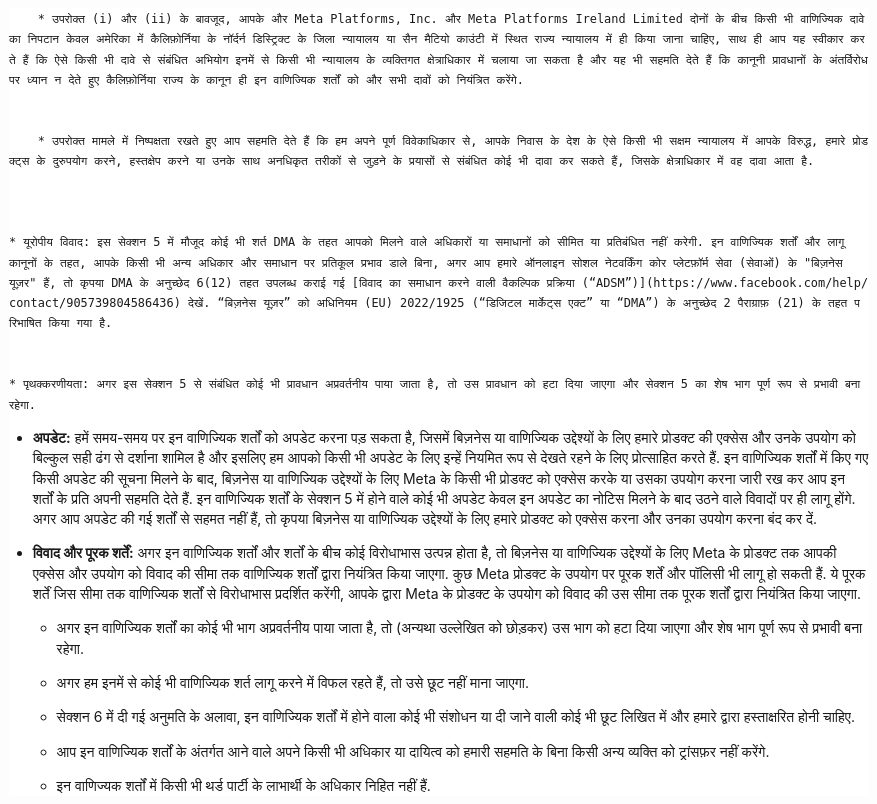             
        * उपरोक्त (i) और (ii) के बावजूद, आपके और Meta Platforms, Inc. और Meta Platforms Ireland Limited दोनों के बीच किसी भी वाणिज्यिक दावे का निपटान केवल अमेरिका में कैलिफ़ोर्निया के नॉर्दर्न डिस्ट्रिक्ट के जिला न्यायालय या सैन मैटियो काउंटी में स्थित राज्य न्यायालय में ही किया जाना चाहिए, साथ ही आप यह स्वीकार करते हैं कि ऐसे किसी भी दावे से संबंधित अभियोग इनमें से किसी भी न्यायालय के व्यक्तिगत क्षेत्राधिकार में चलाया जा सकता है और यह भी सहमति देते हैं कि कानूनी प्रावधानों के अंतर्विरोध पर ध्यान न देते हुए कैलिफ़ोर्निया राज्य के कानून ही इन वाणिज्यिक शर्तों को और सभी दावों को नियंत्रित करेंगे.  
              
            
        * उपरोक्त मामले में निष्पक्षता रखते हुए आप सहमति देते हैं कि हम अपने पूर्ण विवेकाधिकार से, आपके निवास के देश के ऐसे किसी भी सक्षम न्यायालय में आपके विरुद्ध, हमारे प्रोडक्ट्स के दुरुपयोग करने, हस्तक्षेप करने या उनके साथ अनधिकृत तरीकों से जुड़ने के प्रयासों से संबंधित कोई भी दावा कर सकते हैं, जिसके क्षेत्राधिकार में वह दावा आता है.
        
          
        
    * यूरोपीय विवाद: इस सेक्शन 5 में मौजूद कोई भी शर्त DMA के तहत आपको मिलने वाले अधिकारों या समाधानों को सीमित या प्रतिबंधित नहीं करेगी. इन वाणिज्यिक शर्तों और लागू कानूनों के तहत, आपके किसी भी अन्य अधिकार और समाधान पर प्रतिकूल प्रभाव डाले बिना, अगर आप हमारे ऑनलाइन सोशल नेटवर्किंग कोर प्लेटफ़ॉर्म सेवा (सेवाओं) के "बिज़नेस यूज़र" हैं, तो कृपया DMA के अनुच्छेद 6(12) तहत उपलब्ध कराई गई [विवाद का समाधान करने वाली वैकल्पिक प्रक्रिया (“ADSM”)](https://www.facebook.com/help/contact/905739804586436) देखें. “बिज़नेस यूज़र” को अधिनियम (EU) 2022/1925 (“डिजिटल मार्केट्स एक्ट” या “DMA”) के अनुच्छेद 2 पैराग्राफ़ (21) के तहत परिभाषित किया गया है.  
          
        
    * पृथक्करणीयता: अगर इस सेक्शन 5 से संबंधित कोई भी प्रावधान अप्रवर्तनीय पाया जाता है, तो उस प्रावधान को हटा दिया जाएगा और सेक्शन 5 का शेष भाग पूर्ण रूप से प्रभावी बना रहेगा.
    
  
* **अपडेट:** हमें समय-समय पर इन वाणिज्यिक शर्तों को अपडेट करना पड़ सकता है, जिसमें बिज़नेस या वाणिज्यिक उद्देश्यों के लिए हमारे प्रोडक्ट की एक्सेस और उनके उपयोग को बिल्कुल सही ढंग से दर्शाना शामिल है और इसलिए हम आपको किसी भी अपडेट के लिए इन्हें नियमित रूप से देखते रहने के लिए प्रोत्साहित करते हैं. इन वाणिज्यिक शर्तों में किए गए किसी अपडेट की सूचना मिलने के बाद, बिज़नेस या वाणिज्यिक उद्देश्यों के लिए Meta के किसी भी प्रोडक्ट को एक्सेस करके या उसका उपयोग करना जारी रख कर आप इन शर्तों के प्रति अपनी सहमति देते हैं. इन वाणिज्यिक शर्तों के सेक्शन 5 में होने वाले कोई भी अपडेट केवल इन अपडेट का नोटिस मिलने के बाद उठने वाले विवादों पर ही लागू होंगे. अगर आप अपडेट की गई शर्तों से सहमत नहीं हैं, तो कृपया बिज़नेस या वाणिज्यिक उद्देश्यों के लिए हमारे प्रोडक्ट को एक्सेस करना और उनका उपयोग करना बंद कर दें.
  
* **विवाद और पूरक शर्तें:** अगर इन वाणिज्यिक शर्तों और शर्तों के बीच कोई विरोधाभास उत्पन्न होता है, तो बिज़नेस या वाणिज्यिक उद्देश्यों के लिए Meta के प्रोडक्ट तक आपकी एक्सेस और उपयोग को विवाद की सीमा तक वाणिज्यिक शर्तों द्वारा नियंत्रित किया जाएगा. कुछ Meta प्रोडक्ट के उपयोग पर पूरक शर्तें और पॉलिसी भी लागू हो सकती हैं. ये पूरक शर्तें जिस सीमा तक वाणिज्यिक शर्तों से विरोधाभास प्रदर्शित करेंगी, आपके द्वारा Meta के प्रोडक्ट के उपयोग को विवाद की उस सीमा तक पूरक शर्तों द्वारा नियंत्रित किया जाएगा.
    
    * अगर इन वाणिज्यिक शर्तों का कोई भी भाग अप्रवर्तनीय पाया जाता है, तो (अन्यथा उल्लेखित को छोड़कर) उस भाग को हटा दिया जाएगा और शेष भाग पूर्ण रूप से प्रभावी बना रहेगा.  
          
        
    * अगर हम इनमें से कोई भी वाणिज्यिक शर्त लागू करने में विफल रहते हैं, तो उसे छूट नहीं माना जाएगा.  
          
        
    * सेक्शन 6 में दी गई अनुमति के अलावा, इन वाणिज्यिक शर्तों में होने वाला कोई भी संशोधन या दी जाने वाली कोई भी छूट लिखित में और हमारे द्वारा हस्ताक्षरित होनी चाहिए.  
          
        
    * आप इन वाणिज्यिक शर्तों के अंतर्गत आने वाले अपने किसी भी अधिकार या दायित्व को हमारी सहमति के बिना किसी अन्य व्यक्ति को ट्रांसफ़र नहीं करेंगे.  
          
        
    * इन वाणिज्यक शर्तों में किसी भी थर्ड पार्टी के लाभार्थी के अधिकार निहित नहीं हैं.  
          